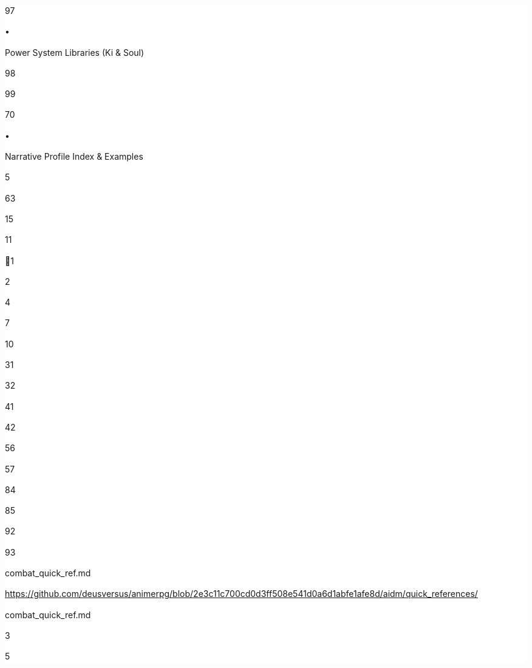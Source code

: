 97

•

Power System Libraries (Ki & Soul)

98

99

70

•

Narrative Profile Index & Examples

5

63

15

11

1

2

4

7

10

31

32

41

42

56

57

84

85

92

93

combat_quick_ref.md

https://github.com/deusversus/animerpg/blob/2e3c11c700cd0d3ff508e541d0a6d1abfe1afe8d/aidm/quick_references/

combat_quick_ref.md

3

5
